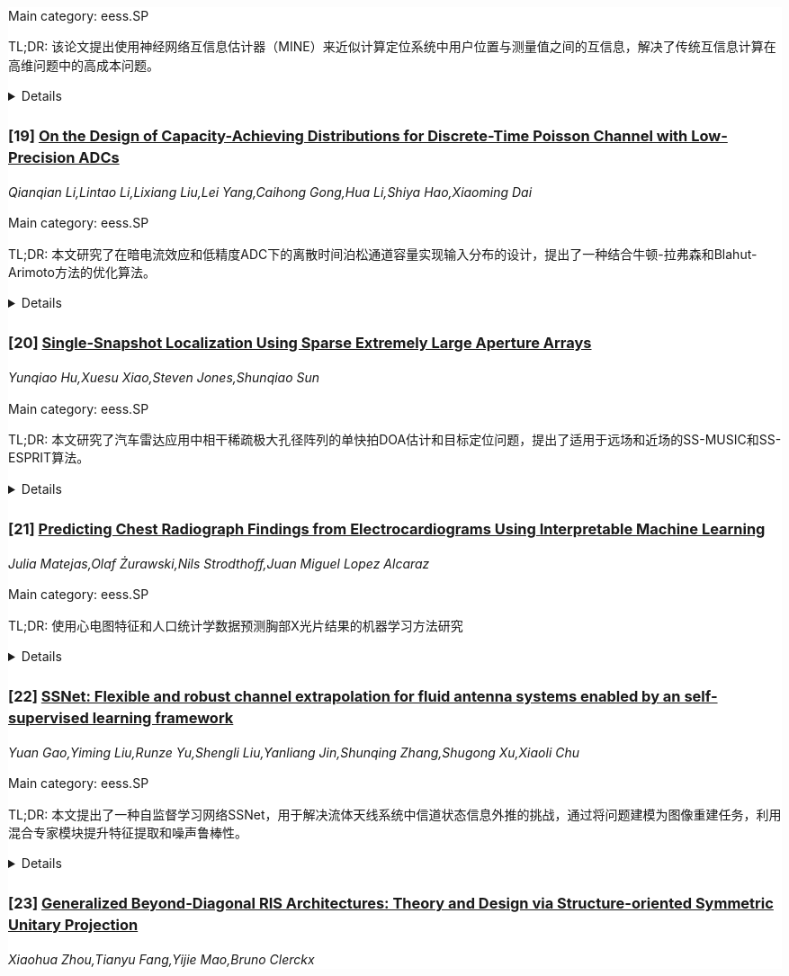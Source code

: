 Main category: eess.SP

TL;DR: 该论文提出使用神经网络互信息估计器（MINE）来近似计算定位系统中用户位置与测量值之间的互信息，解决了传统互信息计算在高维问题中的高成本问题。


<details><summary>Details</summary></details>


### [19] [On the Design of Capacity-Achieving Distributions for Discrete-Time Poisson Channel with Low-Precision ADCs](https://arxiv.org/abs/2509.17483)
*Qianqian Li,Lintao Li,Lixiang Liu,Lei Yang,Caihong Gong,Hua Li,Shiya Hao,Xiaoming Dai*

Main category: eess.SP

TL;DR: 本文研究了在暗电流效应和低精度ADC下的离散时间泊松通道容量实现输入分布的设计，提出了一种结合牛顿-拉弗森和Blahut-Arimoto方法的优化算法。


<details><summary>Details</summary></details>


### [20] [Single-Snapshot Localization Using Sparse Extremely Large Aperture Arrays](https://arxiv.org/abs/2509.17511)
*Yunqiao Hu,Xuesu Xiao,Steven Jones,Shunqiao Sun*

Main category: eess.SP

TL;DR: 本文研究了汽车雷达应用中相干稀疏极大孔径阵列的单快拍DOA估计和目标定位问题，提出了适用于远场和近场的SS-MUSIC和SS-ESPRIT算法。


<details><summary>Details</summary></details>


### [21] [Predicting Chest Radiograph Findings from Electrocardiograms Using Interpretable Machine Learning](https://arxiv.org/abs/2509.17674)
*Julia Matejas,Olaf Żurawski,Nils Strodthoff,Juan Miguel Lopez Alcaraz*

Main category: eess.SP

TL;DR: 使用心电图特征和人口统计学数据预测胸部X光片结果的机器学习方法研究


<details><summary>Details</summary></details>


### [22] [SSNet: Flexible and robust channel extrapolation for fluid antenna systems enabled by an self-supervised learning framework](https://arxiv.org/abs/2509.17797)
*Yuan Gao,Yiming Liu,Runze Yu,Shengli Liu,Yanliang Jin,Shunqing Zhang,Shugong Xu,Xiaoli Chu*

Main category: eess.SP

TL;DR: 本文提出了一种自监督学习网络SSNet，用于解决流体天线系统中信道状态信息外推的挑战，通过将问题建模为图像重建任务，利用混合专家模块提升特征提取和噪声鲁棒性。


<details><summary>Details</summary></details>


### [23] [Generalized Beyond-Diagonal RIS Architectures: Theory and Design via Structure-oriented Symmetric Unitary Projection](https://arxiv.org/abs/2509.17804)
*Xiaohua Zhou,Tianyu Fang,Yijie Mao,Bruno Clerckx*
